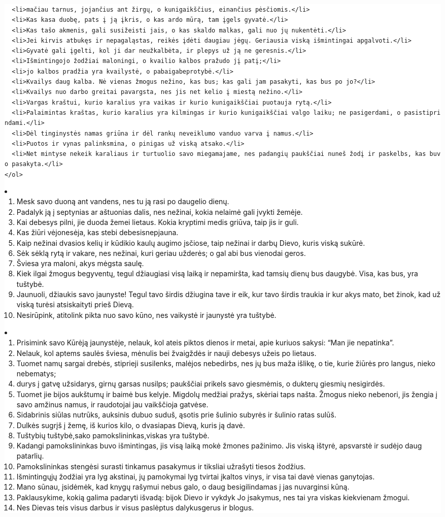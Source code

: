       <li>mačiau tarnus, jojančius ant žirgų, o kunigaikščius, einančius pėsčiomis.</li>
      <li>Kas kasa duobę, pats į ją įkris, o kas ardo mūrą, tam įgels gyvatė.</li>
      <li>Kas tašo akmenis, gali susižeisti jais, o kas skaldo malkas, gali nuo jų nukentėti.</li>
      <li>Jei kirvis atbukęs ir nepagaląstas, reikės įdėti daugiau jėgų. Geriausia viską išmintingai apgalvoti.</li>
      <li>Gyvatė gali įgelti, kol ji dar neužkalbėta, ir plepys už ją ne geresnis.</li>
      <li>Išmintingojo žodžiai maloningi, o kvailio kalbos pražudo jį patį;</li>
      <li>jo kalbos pradžia yra kvailystė, o pabaiga­beprotybė.</li>
      <li>Kvailys daug kalba. Nė vienas žmogus nežino, kas bus; kas gali jam pasakyti, kas bus po jo?</li>
      <li>Kvailys nuo darbo greitai pavargsta, nes jis net kelio į miestą nežino.</li>
      <li>Vargas kraštui, kurio karalius yra vaikas ir kurio kunigaikščiai puotauja rytą.</li>
      <li>Palaimintas kraštas, kurio karalius yra kilmingas ir kurio kunigaikščiai valgo laiku; ne pasigerdami, o pasistiprindami.</li>
      <li>Dėl tinginystės namas griūna ir dėl rankų neveiklumo vanduo varva į namus.</li>
      <li>Puotos ir vynas palinksmina, o pinigas už viską atsako.</li>
      <li>Net mintyse nekeik karaliaus ir turtuolio savo miegamajame, nes padangių paukščiai nuneš žodį ir paskelbs, kas buvo pasakyta.</li>
    </ol>
  </li>
  <li>
    <ol>
      <li>Mesk savo duoną ant vandens, nes tu ją rasi po daugelio dienų.</li>
      <li>Padalyk ją į septynias ar aštuonias dalis, nes nežinai, kokia nelaimė gali įvykti žemėje.</li>
      <li>Kai debesys pilni, jie duoda žemei lietaus. Kokia kryptimi medis griūva, taip jis ir guli.</li>
      <li>Kas žiūri vėjo­nesėja, kas stebi debesis­nepjauna.</li>
      <li>Kaip nežinai dvasios kelių ir kūdikio kaulų augimo įsčiose, taip nežinai ir darbų Dievo, kuris viską sukūrė.</li>
      <li>Sėk sėklą rytą ir vakare, nes nežinai, kuri geriau užderės; o gal abi bus vienodai geros.</li>
      <li>Šviesa yra maloni, akys mėgsta saulę.</li>
      <li>Kiek ilgai žmogus begyventų, tegul džiaugiasi visą laiką ir nepamiršta, kad tamsių dienų bus daugybė. Visa, kas bus, yra tuštybė.</li>
      <li>Jaunuoli, džiaukis savo jaunyste! Tegul tavo širdis džiugina tave ir eik, kur tavo širdis traukia ir kur akys mato, bet žinok, kad už viską turėsi atsiskaityti prieš Dievą.</li>
      <li>Nesirūpink, atitolink pikta nuo savo kūno, nes vaikystė ir jaunystė yra tuštybė.</li>
    </ol>
  </li>
  <li>
    <ol>
      <li>Prisimink savo Kūrėją jaunystėje, nelauk, kol ateis piktos dienos ir metai, apie kuriuos sakysi: “Man jie nepatinka”.</li>
      <li>Nelauk, kol aptems saulės šviesa, mėnulis bei žvaigždės ir nauji debesys užeis po lietaus.</li>
      <li>Tuomet namų sargai drebės, stiprieji susilenks, malėjos nebedirbs, nes jų bus maža išlikę, o tie, kurie žiūrės pro langus, nieko nebematys;</li>
      <li>durys į gatvę užsidarys, girnų garsas nusilps; paukščiai prikels savo giesmėmis, o dukterų giesmių nesigirdės.</li>
      <li>Tuomet jie bijos aukštumų ir baimė bus kelyje. Migdolų medžiai pražys, skėriai taps našta. Žmogus nieko nebenori, jis žengia į savo amžinus namus, ir raudotojai jau vaikščioja gatvėse.</li>
      <li>Sidabrinis siūlas nutrūks, auksinis dubuo suduš, ąsotis prie šulinio subyrės ir šulinio ratas sulūš.</li>
      <li>Dulkės sugrįš į žemę, iš kurios kilo, o dvasia­pas Dievą, kuris ją davė.</li>
      <li>Tuštybių tuštybė,­sako pamokslininkas,­viskas yra tuštybė.</li>
      <li>Kadangi pamokslininkas buvo išmintingas, jis visą laiką mokė žmones pažinimo. Jis viską ištyrė, apsvarstė ir sudėjo daug patarlių.</li>
      <li>Pamokslininkas stengėsi surasti tinkamus pasakymus ir tiksliai užrašyti tiesos žodžius.</li>
      <li>Išmintingųjų žodžiai yra lyg akstinai, jų pamokymai lyg tvirtai įkaltos vinys, ir visa tai davė vienas ganytojas.</li>
      <li>Mano sūnau, įsidėmėk, kad knygų rašymui nebus galo, o daug besigilindamas į jas nuvarginsi kūną.</li>
      <li>Paklausykime, kokią galima padaryti išvadą: bijok Dievo ir vykdyk Jo įsakymus, nes tai yra viskas kiekvienam žmogui.</li>
      <li>Nes Dievas teis visus darbus ir visus paslėptus dalykus­gerus ir blogus.</li>
    </ol>
  </li>